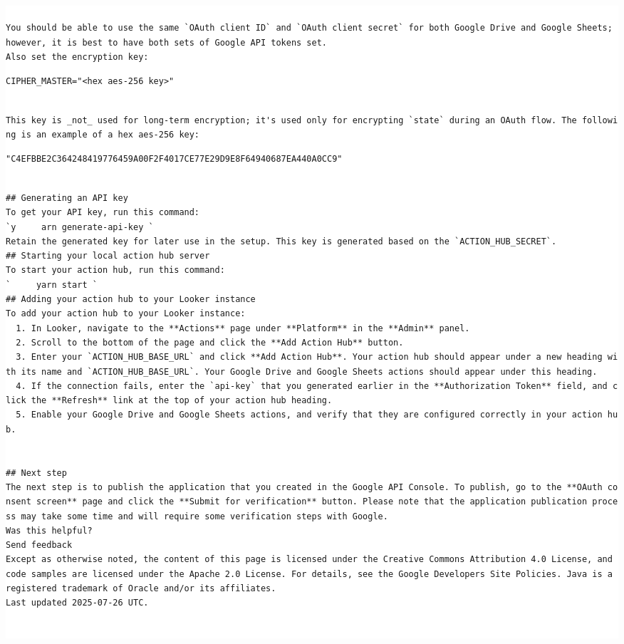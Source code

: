 ```

You should be able to use the same `OAuth client ID` and `OAuth client secret` for both Google Drive and Google Sheets; however, it is best to have both sets of Google API tokens set. 
Also set the encryption key: 
```
    CIPHER_MASTER="<hex aes-256 key>"

```

This key is _not_ used for long-term encryption; it's used only for encrypting `state` during an OAuth flow. The following is an example of a hex aes-256 key: 
```
    "C4EFBBE2C364248419776459A00F2F4017CE77E29D9E8F64940687EA440A0CC9"

```

## Generating an API key
To get your API key, run this command: 
`y     arn generate-api-key `
Retain the generated key for later use in the setup. This key is generated based on the `ACTION_HUB_SECRET`. 
## Starting your local action hub server
To start your action hub, run this command: 
`     yarn start `
## Adding your action hub to your Looker instance
To add your action hub to your Looker instance: 
  1. In Looker, navigate to the **Actions** page under **Platform** in the **Admin** panel.
  2. Scroll to the bottom of the page and click the **Add Action Hub** button.
  3. Enter your `ACTION_HUB_BASE_URL` and click **Add Action Hub**. Your action hub should appear under a new heading with its name and `ACTION_HUB_BASE_URL`. Your Google Drive and Google Sheets actions should appear under this heading.
  4. If the connection fails, enter the `api-key` that you generated earlier in the **Authorization Token** field, and click the **Refresh** link at the top of your action hub heading.
  5. Enable your Google Drive and Google Sheets actions, and verify that they are configured correctly in your action hub.


## Next step
The next step is to publish the application that you created in the Google API Console. To publish, go to the **OAuth consent screen** page and click the **Submit for verification** button. Please note that the application publication process may take some time and will require some verification steps with Google. 
Was this helpful?
Send feedback 
Except as otherwise noted, the content of this page is licensed under the Creative Commons Attribution 4.0 License, and code samples are licensed under the Apache 2.0 License. For details, see the Google Developers Site Policies. Java is a registered trademark of Oracle and/or its affiliates.
Last updated 2025-07-26 UTC.


